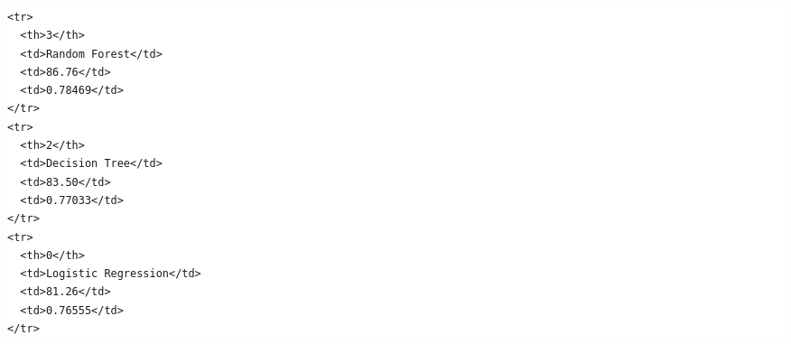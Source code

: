     <tr>
      <th>3</th>
      <td>Random Forest</td>
      <td>86.76</td>
      <td>0.78469</td>
    </tr>
    <tr>
      <th>2</th>
      <td>Decision Tree</td>
      <td>83.50</td>
      <td>0.77033</td>
    </tr>
    <tr>
      <th>0</th>
      <td>Logistic Regression</td>
      <td>81.26</td>
      <td>0.76555</td>
    </tr>
  </tbody>
</table>
</div>


